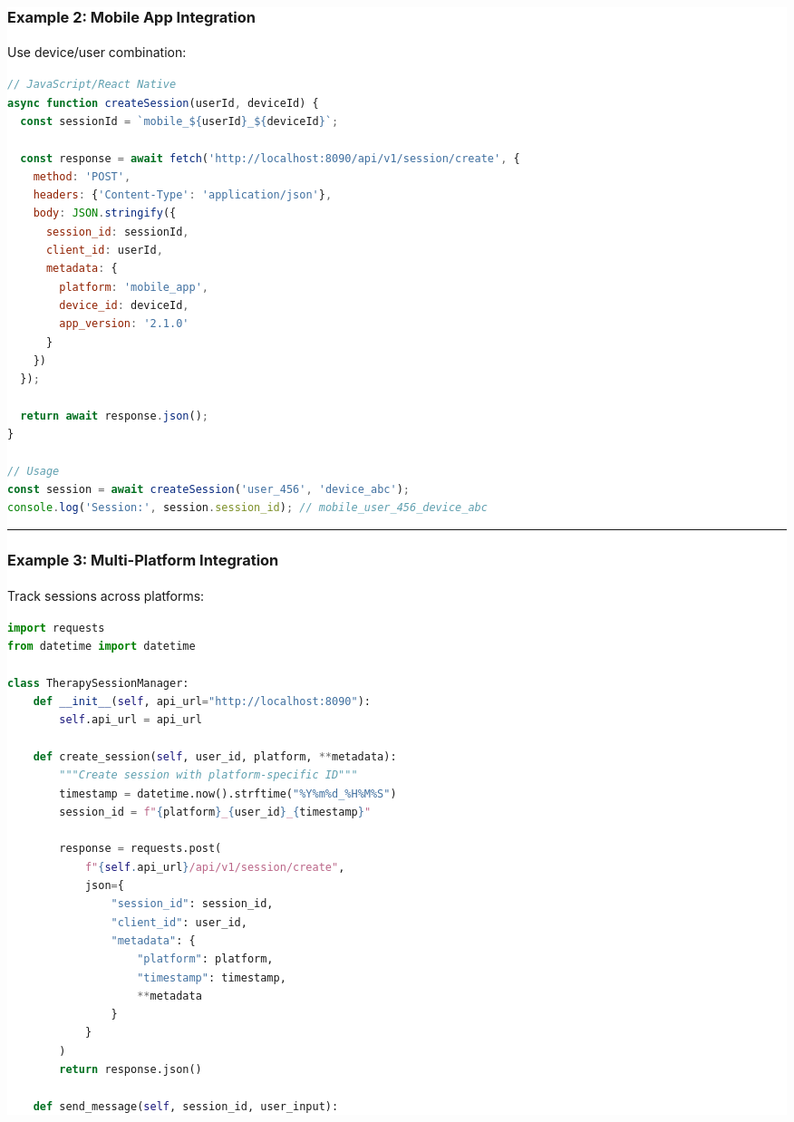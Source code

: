 
### Example 2: Mobile App Integration

Use device/user combination:

```javascript
// JavaScript/React Native
async function createSession(userId, deviceId) {
  const sessionId = `mobile_${userId}_${deviceId}`;

  const response = await fetch('http://localhost:8090/api/v1/session/create', {
    method: 'POST',
    headers: {'Content-Type': 'application/json'},
    body: JSON.stringify({
      session_id: sessionId,
      client_id: userId,
      metadata: {
        platform: 'mobile_app',
        device_id: deviceId,
        app_version: '2.1.0'
      }
    })
  });

  return await response.json();
}

// Usage
const session = await createSession('user_456', 'device_abc');
console.log('Session:', session.session_id); // mobile_user_456_device_abc
```

---

### Example 3: Multi-Platform Integration

Track sessions across platforms:

```python
import requests
from datetime import datetime

class TherapySessionManager:
    def __init__(self, api_url="http://localhost:8090"):
        self.api_url = api_url

    def create_session(self, user_id, platform, **metadata):
        """Create session with platform-specific ID"""
        timestamp = datetime.now().strftime("%Y%m%d_%H%M%S")
        session_id = f"{platform}_{user_id}_{timestamp}"

        response = requests.post(
            f"{self.api_url}/api/v1/session/create",
            json={
                "session_id": session_id,
                "client_id": user_id,
                "metadata": {
                    "platform": platform,
                    "timestamp": timestamp,
                    **metadata
                }
            }
        )
        return response.json()

    def send_message(self, session_id, user_input):
```